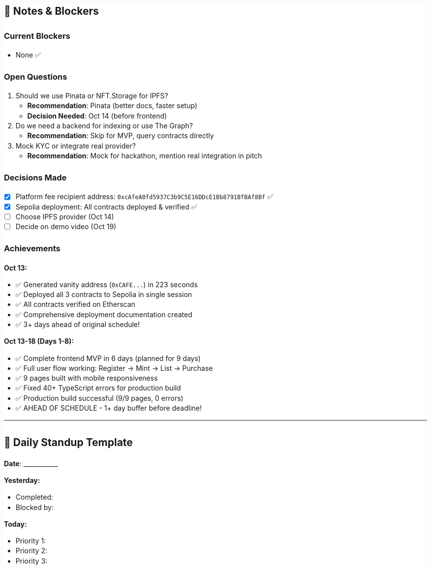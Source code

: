
## 📌 Notes & Blockers

### Current Blockers
- None ✅

### Open Questions
1. Should we use Pinata or NFT.Storage for IPFS?
   - **Recommendation**: Pinata (better docs, faster setup)
   - **Decision Needed**: Oct 14 (before frontend)
2. Do we need a backend for indexing or use The Graph?
   - **Recommendation**: Skip for MVP, query contracts directly
3. Mock KYC or integrate real provider?
   - **Recommendation**: Mock for hackathon, mention real integration in pitch

### Decisions Made
- [x] Platform fee recipient address: `0xcAfeA0fd5937C3b9C5E16DDcE1Bb8791BfBAf8Bf` ✅
- [x] Sepolia deployment: All contracts deployed & verified ✅
- [ ] Choose IPFS provider (Oct 14)
- [ ] Decide on demo video (Oct 19)

### Achievements
**Oct 13:**
- ✅ Generated vanity address (`0xCAFE...`) in 223 seconds
- ✅ Deployed all 3 contracts to Sepolia in single session
- ✅ All contracts verified on Etherscan
- ✅ Comprehensive deployment documentation created
- ✅ 3+ days ahead of original schedule!

**Oct 13-18 (Days 1-8):**
- ✅ Complete frontend MVP in 6 days (planned for 9 days)
- ✅ Full user flow working: Register → Mint → List → Purchase
- ✅ 9 pages built with mobile responsiveness
- ✅ Fixed 40+ TypeScript errors for production build
- ✅ Production build successful (9/9 pages, 0 errors)
- ✅ AHEAD OF SCHEDULE - 1+ day buffer before deadline!

---

## 🎯 Daily Standup Template

**Date**: ___________

**Yesterday:**
- Completed:
- Blocked by:

**Today:**
- Priority 1:
- Priority 2:
- Priority 3:

